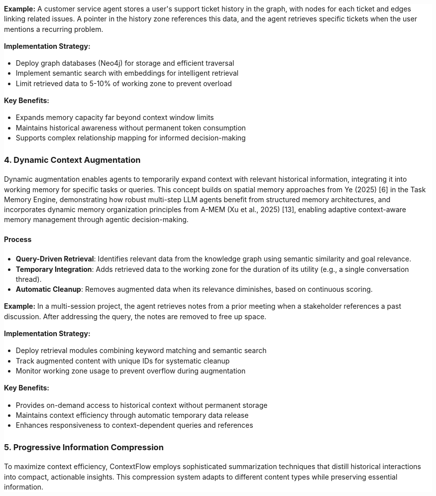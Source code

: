 **Example:**
A customer service agent stores a user's support ticket history in the graph, with nodes for each ticket and edges linking related issues. A pointer in the history zone references this data, and the agent retrieves specific tickets when the user mentions a recurring problem.

**Implementation Strategy:**

- Deploy graph databases (Neo4j) for storage and efficient traversal
- Implement semantic search with embeddings for intelligent retrieval
- Limit retrieved data to 5-10% of working zone to prevent overload

**Key Benefits:**

- Expands memory capacity far beyond context window limits
- Maintains historical awareness without permanent token consumption
- Supports complex relationship mapping for informed decision-making

### 4. Dynamic Context Augmentation

Dynamic augmentation enables agents to temporarily expand context with relevant historical information, integrating it into working memory for specific tasks or queries. This concept builds on spatial memory approaches from Ye (2025) [6] in the Task Memory Engine, demonstrating how robust multi-step LLM agents benefit from structured memory architectures, and incorporates dynamic memory organization principles from A-MEM (Xu et al., 2025) [13], enabling adaptive context-aware memory management through agentic decision-making.

#### Process

- **Query-Driven Retrieval**: Identifies relevant data from the knowledge graph using semantic similarity and goal relevance.
- **Temporary Integration**: Adds retrieved data to the working zone for the duration of its utility (e.g., a single conversation thread).
- **Automatic Cleanup**: Removes augmented data when its relevance diminishes, based on continuous scoring.

**Example:**
In a multi-session project, the agent retrieves notes from a prior meeting when a stakeholder references a past discussion. After addressing the query, the notes are removed to free up space.

**Implementation Strategy:**

- Deploy retrieval modules combining keyword matching and semantic search
- Track augmented content with unique IDs for systematic cleanup
- Monitor working zone usage to prevent overflow during augmentation

**Key Benefits:**

- Provides on-demand access to historical context without permanent storage
- Maintains context efficiency through automatic temporary data release
- Enhances responsiveness to context-dependent queries and references

### 5. Progressive Information Compression

To maximize context efficiency, ContextFlow employs sophisticated summarization techniques that distill historical interactions into compact, actionable insights. This compression system adapts to different content types while preserving essential information.
